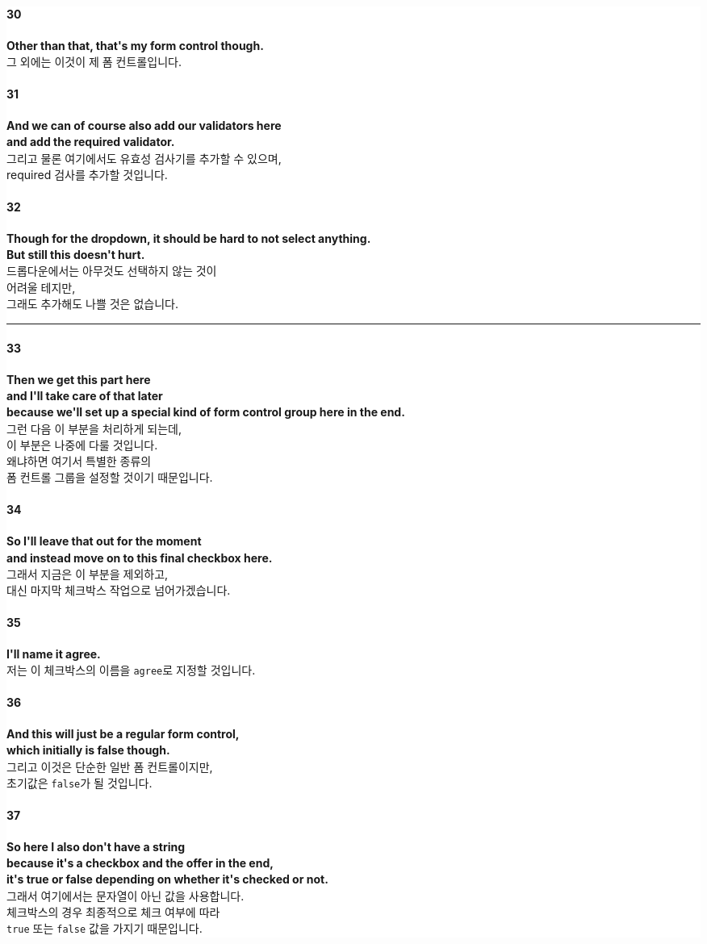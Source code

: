 #### 30
**Other than that, that's my form control though.**  
그 외에는 이것이 제 폼 컨트롤입니다.

#### 31
**And we can of course also add our validators here**  
**and add the required validator.**  
그리고 물론 여기에서도 유효성 검사기를 추가할 수 있으며,  
required 검사를 추가할 것입니다.

#### 32
**Though for the dropdown, it should be hard to not select anything.**  
**But still this doesn't hurt.**  
드롭다운에서는 아무것도 선택하지 않는 것이  
어려울 테지만,  
그래도 추가해도 나쁠 것은 없습니다.

---

#### 33
**Then we get this part here**  
**and I'll take care of that later**  
**because we'll set up a special kind of form control group here in the end.**  
그런 다음 이 부분을 처리하게 되는데,  
이 부분은 나중에 다룰 것입니다.  
왜냐하면 여기서 특별한 종류의  
폼 컨트롤 그룹을 설정할 것이기 때문입니다.

#### 34
**So I'll leave that out for the moment**  
**and instead move on to this final checkbox here.**  
그래서 지금은 이 부분을 제외하고,  
대신 마지막 체크박스 작업으로 넘어가겠습니다.

#### 35
**I'll name it agree.**  
저는 이 체크박스의 이름을 `agree`로 지정할 것입니다.

#### 36
**And this will just be a regular form control,**  
**which initially is false though.**  
그리고 이것은 단순한 일반 폼 컨트롤이지만,  
초기값은 `false`가 될 것입니다.

#### 37
**So here I also don't have a string**  
**because it's a checkbox and the offer in the end,**  
**it's true or false depending on whether it's checked or not.**  
그래서 여기에서는 문자열이 아닌 값을 사용합니다.  
체크박스의 경우 최종적으로 체크 여부에 따라  
`true` 또는 `false` 값을 가지기 때문입니다.
